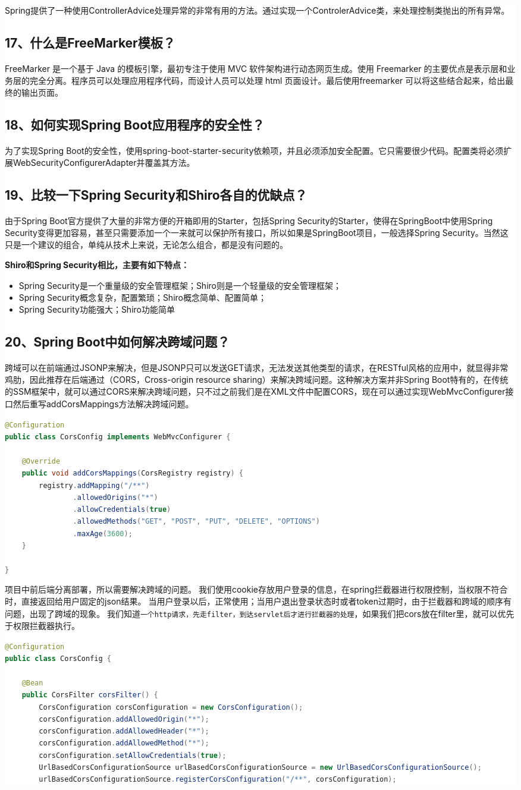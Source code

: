 Spring提供了一种使用ControllerAdvice处理异常的非常有用的方法。通过实现一个ControlerAdvice类，来处理控制类抛出的所有异常。

## 17、什么是FreeMarker模板？

FreeMarker 是一个基于 Java 的模板引擎，最初专注于使用 MVC 软件架构进行动态网页生成。使用 Freemarker 的主要优点是表示层和业务层的完全分离。程序员可以处理应用程序代码，而设计人员可以处理 html 页面设计。最后使用freemarker 可以将这些结合起来，给出最终的输出页面。

## 18、如何实现Spring Boot应用程序的安全性？

为了实现Spring Boot的安全性，使用spring-boot-starter-security依赖项，并且必须添加安全配置。它只需要很少代码。配置类将必须扩展WebSecurityConfigurerAdapter并覆盖其方法。

## 19、比较一下Spring Security和Shiro各自的优缺点？

由于Spring Boot官方提供了大量的非常方便的开箱即用的Starter，包括Spring Security的Starter，使得在SpringBoot中使用Spring Security变得更加容易，甚至只需要添加一个一来就可以保护所有接口，所以如果是SpringBoot项目，一般选择Spring Security。当然这只是一个建议的组合，单纯从技术上来说，无论怎么组合，都是没有问题的。

**Shiro和Spring Security相比，主要有如下特点：**

- Spring Security是一个重量级的安全管理框架；Shiro则是一个轻量级的安全管理框架；
- Spring Security概念复杂，配置繁琐；Shiro概念简单、配置简单；
- Spring Security功能强大；Shiro功能简单

## 20、Spring Boot中如何解决跨域问题？

跨域可以在前端通过JSONP来解决，但是JSONP只可以发送GET请求，无法发送其他类型的请求，在RESTful风格的应用中，就显得非常鸡肋，因此推荐在后端通过（CORS，Cross-origin resource sharing）来解决跨域问题。这种解决方案并非Spring Boot特有的，在传统的SSM框架中，就可以通过CORS来解决跨域问题，只不过之前我们是在XML文件中配置CORS，现在可以通过实现WebMvcConfigurer接口然后重写addCorsMappings方法解决跨域问题。

```java
@Configuration
public class CorsConfig implements WebMvcConfigurer {

    @Override
    public void addCorsMappings(CorsRegistry registry) {
        registry.addMapping("/**")
                .allowedOrigins("*")
                .allowCredentials(true)
                .allowedMethods("GET", "POST", "PUT", "DELETE", "OPTIONS")
                .maxAge(3600);
    }

}


```

项目中前后端分离部署，所以需要解决跨域的问题。
我们使用cookie存放用户登录的信息，在spring拦截器进行权限控制，当权限不符合时，直接返回给用户固定的json结果。
当用户登录以后，正常使用；当用户退出登录状态时或者token过期时，由于拦截器和跨域的顺序有问题，出现了跨域的现象。
我们知道`一个http请求，先走filter，到达servlet后才进行拦截器的处理`，如果我们把cors放在filter里，就可以优先于权限拦截器执行。

```java
@Configuration
public class CorsConfig {

    @Bean
    public CorsFilter corsFilter() {
        CorsConfiguration corsConfiguration = new CorsConfiguration();
        corsConfiguration.addAllowedOrigin("*");
        corsConfiguration.addAllowedHeader("*");
        corsConfiguration.addAllowedMethod("*");
        corsConfiguration.setAllowCredentials(true);
        UrlBasedCorsConfigurationSource urlBasedCorsConfigurationSource = new UrlBasedCorsConfigurationSource();
        urlBasedCorsConfigurationSource.registerCorsConfiguration("/**", corsConfiguration);
```